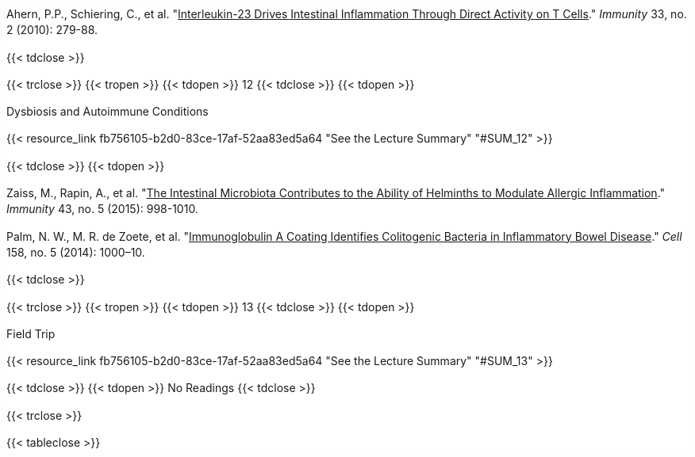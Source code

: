 Ahern, P.P., Schiering, C., et al. "[Interleukin-23 Drives Intestinal Inflammation Through Direct Activity on T Cells](http://www.ncbi.nlm.nih.gov/pubmed/20732640)." _Immunity_ 33, no. 2 (2010): 279-88.


{{< tdclose >}}

{{< trclose >}}
{{< tropen >}}
{{< tdopen >}}
12
{{< tdclose >}}
{{< tdopen >}}


Dysbiosis and Autoimmune Conditions

{{< resource_link fb756105-b2d0-83ce-17af-52aa83ed5a64 "See the Lecture Summary" "#SUM_12" >}}


{{< tdclose >}}
{{< tdopen >}}


Zaiss, M., Rapin, A., et al. "[The Intestinal Microbiota Contributes to the Ability of Helminths to Modulate Allergic Inflammation](http://www.cell.com/immunity/abstract/S1074-7613%2815%2900397-0)." _Immunity_ 43, no. 5 (2015): 998-1010.

Palm, N. W., M. R. de Zoete, et al. "[Immunoglobulin A Coating Identifies Colitogenic Bacteria in Inflammatory Bowel Disease](http://dx.doi.org/10.1016/j.cell.2014.08.006)." _Cell_ 158, no. 5 (2014): 1000–10.


{{< tdclose >}}

{{< trclose >}}
{{< tropen >}}
{{< tdopen >}}
13
{{< tdclose >}}
{{< tdopen >}}


Field Trip

{{< resource_link fb756105-b2d0-83ce-17af-52aa83ed5a64 "See the Lecture Summary" "#SUM_13" >}}


{{< tdclose >}}
{{< tdopen >}}
No Readings
{{< tdclose >}}

{{< trclose >}}

{{< tableclose >}}